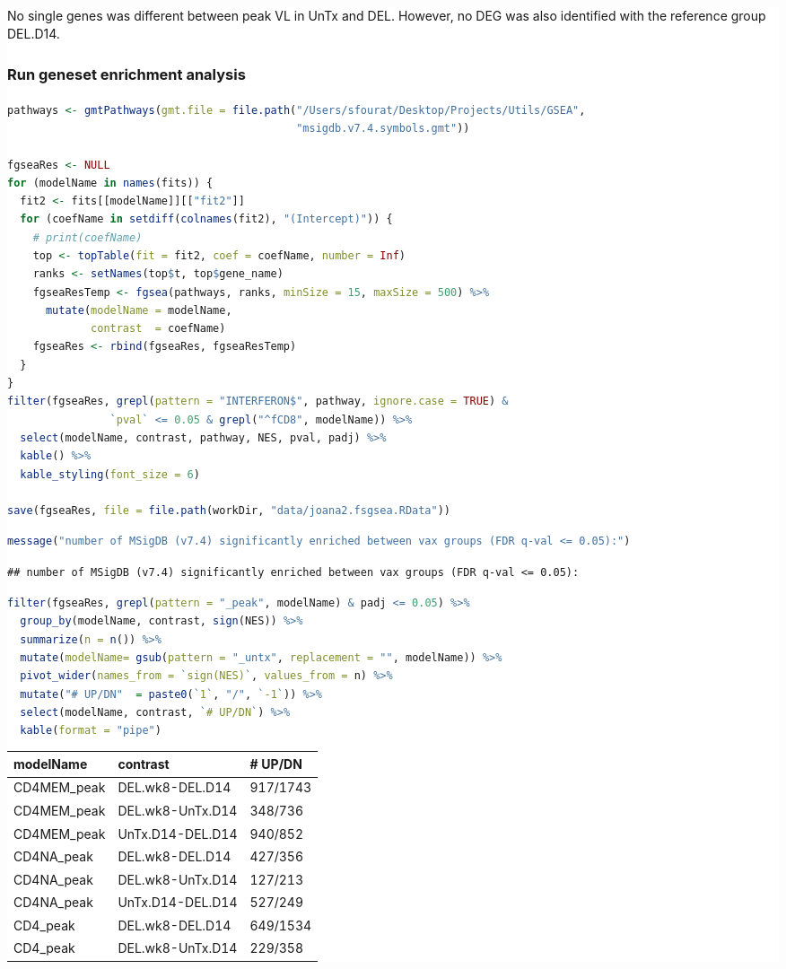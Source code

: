 No single genes was different between peak VL in UnTx and DEL. However,
no DEG was also identified with the reference group DEL.D14.

### Run geneset enrichment analysis

``` r
pathways <- gmtPathways(gmt.file = file.path("/Users/sfourat/Desktop/Projects/Utils/GSEA",
                                             "msigdb.v7.4.symbols.gmt"))

fgseaRes <- NULL
for (modelName in names(fits)) {
  fit2 <- fits[[modelName]][["fit2"]]
  for (coefName in setdiff(colnames(fit2), "(Intercept)")) {
    # print(coefName)
    top <- topTable(fit = fit2, coef = coefName, number = Inf)
    ranks <- setNames(top$t, top$gene_name)
    fgseaResTemp <- fgsea(pathways, ranks, minSize = 15, maxSize = 500) %>%
      mutate(modelName = modelName,
             contrast  = coefName)
    fgseaRes <- rbind(fgseaRes, fgseaResTemp)
  }
}
filter(fgseaRes, grepl(pattern = "INTERFERON$", pathway, ignore.case = TRUE) &
                `pval` <= 0.05 & grepl("^fCD8", modelName)) %>%
  select(modelName, contrast, pathway, NES, pval, padj) %>%
  kable() %>%
  kable_styling(font_size = 6)

save(fgseaRes, file = file.path(workDir, "data/joana2.fsgsea.RData"))
```

``` r
message("number of MSigDB (v7.4) significantly enriched between vax groups (FDR q-val <= 0.05):")
```

    ## number of MSigDB (v7.4) significantly enriched between vax groups (FDR q-val <= 0.05):

``` r
filter(fgseaRes, grepl(pattern = "_peak", modelName) & padj <= 0.05) %>%
  group_by(modelName, contrast, sign(NES)) %>%
  summarize(n = n()) %>%
  mutate(modelName= gsub(pattern = "_untx", replacement = "", modelName)) %>%
  pivot_wider(names_from = `sign(NES)`, values_from = n) %>%
  mutate("# UP/DN"  = paste0(`1`, "/", `-1`)) %>%
  select(modelName, contrast, `# UP/DN`) %>%
  kable(format = "pipe")
```

| modelName    | contrast         | \# UP/DN  |
|:-------------|:-----------------|:----------|
| CD4MEM_peak  | DEL.wk8-DEL.D14  | 917/1743  |
| CD4MEM_peak  | DEL.wk8-UnTx.D14 | 348/736   |
| CD4MEM_peak  | UnTx.D14-DEL.D14 | 940/852   |
| CD4NA_peak   | DEL.wk8-DEL.D14  | 427/356   |
| CD4NA_peak   | DEL.wk8-UnTx.D14 | 127/213   |
| CD4NA_peak   | UnTx.D14-DEL.D14 | 527/249   |
| CD4_peak     | DEL.wk8-DEL.D14  | 649/1534  |
| CD4_peak     | DEL.wk8-UnTx.D14 | 229/358   |
